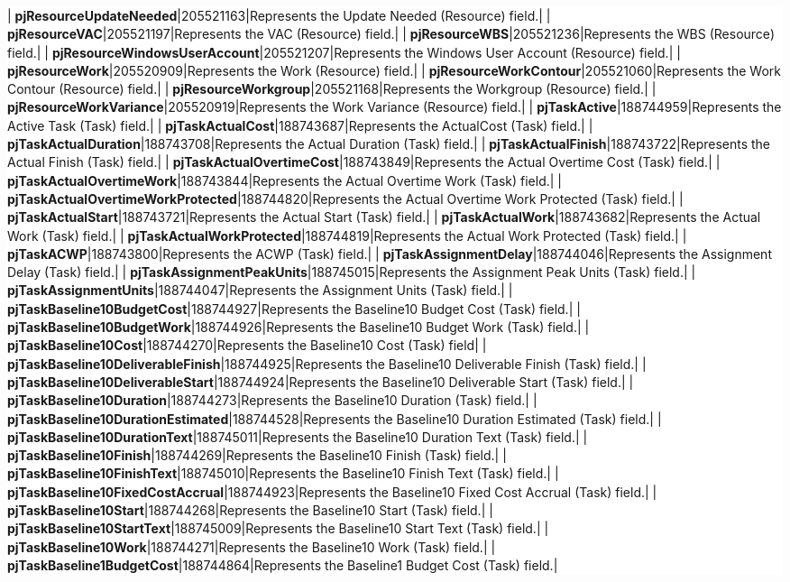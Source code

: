 | **pjResourceUpdateNeeded**|205521163|Represents the Update Needed (Resource) field.|
| **pjResourceVAC**|205521197|Represents the VAC (Resource) field.|
| **pjResourceWBS**|205521236|Represents the WBS (Resource) field.|
| **pjResourceWindowsUserAccount**|205521207|Represents the Windows User Account (Resource) field.|
| **pjResourceWork**|205520909|Represents the Work (Resource) field.|
| **pjResourceWorkContour**|205521060|Represents the Work Contour (Resource) field.|
| **pjResourceWorkgroup**|205521168|Represents the Workgroup (Resource) field.|
| **pjResourceWorkVariance**|205520919|Represents the Work Variance (Resource) field.|
| **pjTaskActive**|188744959|Represents the Active Task (Task) field.|
| **pjTaskActualCost**|188743687|Represents the ActualCost (Task) field.|
| **pjTaskActualDuration**|188743708|Represents the Actual Duration (Task) field.|
| **pjTaskActualFinish**|188743722|Represents the Actual Finish (Task) field.|
| **pjTaskActualOvertimeCost**|188743849|Represents the Actual Overtime Cost (Task) field.|
| **pjTaskActualOvertimeWork**|188743844|Represents the Actual Overtime Work (Task) field.|
| **pjTaskActualOvertimeWorkProtected**|188744820|Represents the Actual Overtime Work Protected (Task) field.|
| **pjTaskActualStart**|188743721|Represents the Actual Start (Task) field.|
| **pjTaskActualWork**|188743682|Represents the Actual Work (Task) field.|
| **pjTaskActualWorkProtected**|188744819|Represents the Actual Work Protected (Task) field.|
| **pjTaskACWP**|188743800|Represents the ACWP (Task) field.|
| **pjTaskAssignmentDelay**|188744046|Represents the Assignment Delay (Task) field.|
| **pjTaskAssignmentPeakUnits**|188745015|Represents the Assignment Peak Units (Task) field.|
| **pjTaskAssignmentUnits**|188744047|Represents the Assignment Units (Task) field.|
| **pjTaskBaseline10BudgetCost**|188744927|Represents the Baseline10 Budget Cost (Task) field.|
| **pjTaskBaseline10BudgetWork**|188744926|Represents the Baseline10 Budget Work (Task) field.|
| **pjTaskBaseline10Cost**|188744270|Represents the Baseline10 Cost (Task) field|
| **pjTaskBaseline10DeliverableFinish**|188744925|Represents the Baseline10 Deliverable Finish (Task) field.|
| **pjTaskBaseline10DeliverableStart**|188744924|Represents the Baseline10 Deliverable Start (Task) field.|
| **pjTaskBaseline10Duration**|188744273|Represents the Baseline10 Duration (Task) field.|
| **pjTaskBaseline10DurationEstimated**|188744528|Represents the Baseline10 Duration Estimated (Task) field.|
| **pjTaskBaseline10DurationText**|188745011|Represents the Baseline10 Duration Text (Task) field.|
| **pjTaskBaseline10Finish**|188744269|Represents the Baseline10 Finish (Task) field.|
| **pjTaskBaseline10FinishText**|188745010|Represents the Baseline10 Finish Text (Task) field.|
| **pjTaskBaseline10FixedCostAccrual**|188744923|Represents the Baseline10 Fixed Cost Accrual (Task) field.|
| **pjTaskBaseline10Start**|188744268|Represents the Baseline10 Start (Task) field.|
| **pjTaskBaseline10StartText**|188745009|Represents the Baseline10 Start Text (Task) field.|
| **pjTaskBaseline10Work**|188744271|Represents the Baseline10 Work (Task) field.|
| **pjTaskBaseline1BudgetCost**|188744864|Represents the Baseline1 Budget Cost (Task) field.|